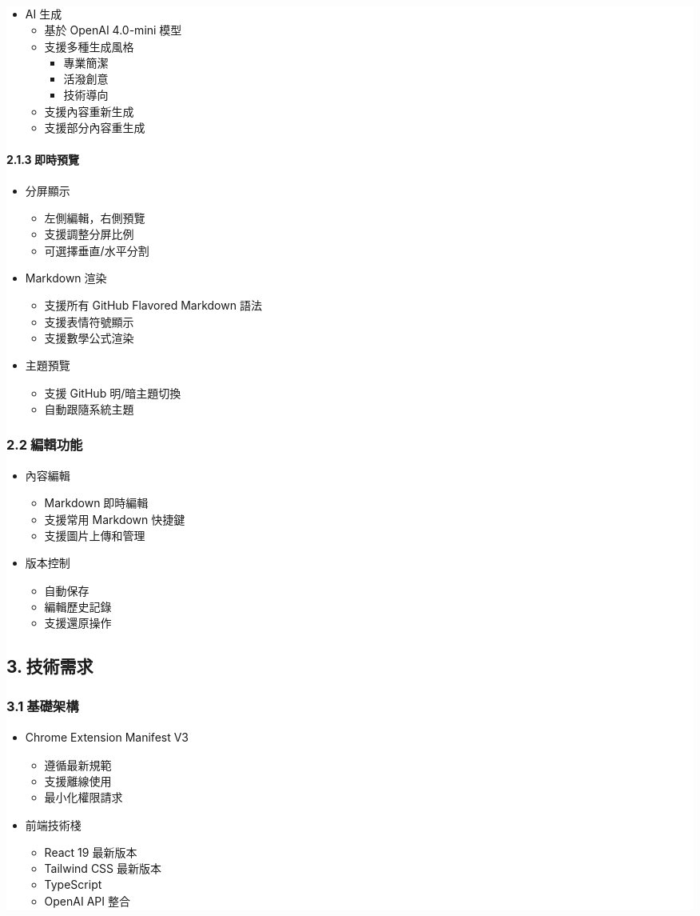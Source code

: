 - AI 生成
  - 基於 OpenAI 4.0-mini 模型
  - 支援多種生成風格
    - 專業簡潔
    - 活潑創意
    - 技術導向
  - 支援內容重新生成
  - 支援部分內容重生成

#### 2.1.3 即時預覽

- 分屏顯示

  - 左側編輯，右側預覽
  - 支援調整分屏比例
  - 可選擇垂直/水平分割

- Markdown 渲染

  - 支援所有 GitHub Flavored Markdown 語法
  - 支援表情符號顯示
  - 支援數學公式渲染

- 主題預覽
  - 支援 GitHub 明/暗主題切換
  - 自動跟隨系統主題

### 2.2 編輯功能

- 內容編輯

  - Markdown 即時編輯
  - 支援常用 Markdown 快捷鍵
  - 支援圖片上傳和管理

- 版本控制
  - 自動保存
  - 編輯歷史記錄
  - 支援還原操作

## 3. 技術需求

### 3.1 基礎架構

- Chrome Extension Manifest V3

  - 遵循最新規範
  - 支援離線使用
  - 最小化權限請求

- 前端技術棧

  - React 19 最新版本
  - Tailwind CSS 最新版本
  - TypeScript
  - OpenAI API 整合
